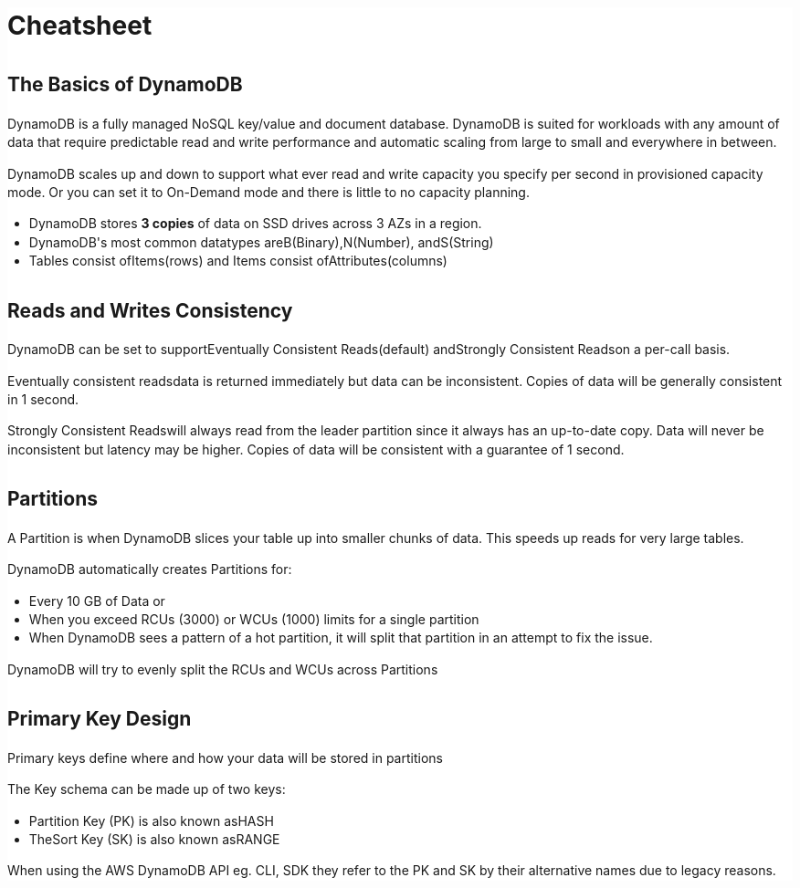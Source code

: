 # Cheatsheet

## The Basics of DynamoDB

DynamoDB is a fully managed NoSQL key/value and document database.
DynamoDB is suited for workloads with any amount of data that require predictable read and write performance and automatic scaling from large to small and everywhere in between.

DynamoDB scales up and down to support what ever read and write capacity you specify per second in provisioned capacity mode. Or you can set it to On-Demand mode and there is little to no capacity planning.

- DynamoDB stores **3 copies** of data on SSD drives across 3 AZs in a region.
- DynamoDB's most common datatypes areB(Binary),N(Number), andS(String)
- Tables consist ofItems(rows) and Items consist ofAttributes(columns)

## Reads and Writes Consistency

DynamoDB can be set to supportEventually Consistent Reads(default) andStrongly Consistent Readson a per-call basis.

Eventually consistent readsdata is returned immediately but data can be inconsistent. Copies of data will be generally consistent in 1 second.

Strongly Consistent Readswill always read from the leader partition since it always has an up-to-date copy. Data will never be inconsistent but latency may be higher. Copies of data will be consistent with a guarantee of 1 second.

## Partitions

A Partition is when DynamoDB slices your table up into smaller chunks of data. This speeds up reads for very large tables.

DynamoDB automatically creates Partitions for:

- Every 10 GB of Data or
- When you exceed RCUs (3000) or WCUs (1000) limits for a single partition
- When DynamoDB sees a pattern of a hot partition, it will split that partition in an attempt to fix the issue.

DynamoDB will try to evenly split the RCUs and WCUs across Partitions

## Primary Key Design

Primary keys define where and how your data will be stored in partitions

The Key schema can be made up of two keys:

- Partition Key (PK) is also known asHASH
- TheSort Key (SK) is also known asRANGE

When using the AWS DynamoDB API eg. CLI, SDK they refer to the PK and SK by their alternative names due to legacy reasons.
